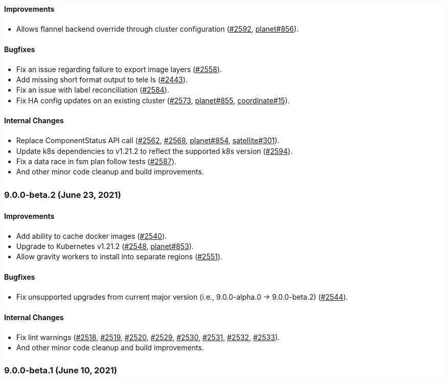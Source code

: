 #### Improvements

* Allows flannel backend override through cluster configuration ([#2592](https://github.com/gravitational/gravity/pull/2592), [planet#856](https://github.com/gravitational/planet/pull/856)).

#### Bugfixes

* Fix an issue regarding failure to export image layers ([#2558](https://github.com/gravitational/gravity/pull/2558)).
* Add missing short format output to tele ls ([#2443](https://github.com/gravitational/gravity/pull/2443)).
* Fix an issue with label reconciliation ([#2584](https://github.com/gravitational/gravity/pull/2584)).
* Fix HA config updates on an existing cluster ([#2573](https://github.com/gravitational/gravity/pull/2573), [planet#855](https://github.com/gravitational/planet/pull/855), [coordinate#15](https://github.com/gravitational/coordinate/pull/15)).

#### Internal Changes

* Replace ComponentStatus API call ([#2562](https://github.com/gravitational/gravity/pull/2562), [#2568](https://github.com/gravitational/gravity/pull/2568), [planet#854](https://github.com/gravitational/planet/pull/854), [satellite#301](https://github.com/gravitational/satellite/pull/301)).
* Update k8s dependencies to v1.21.2 to reflect the supported k8s version ([#2594](https://github.com/gravitational/gravity/pull/2594)).
* Fix a data race in fsm plan follow tests ([#2587](https://github.com/gravitational/gravity/pull/2587)).
* And other minor code cleanup and build improvements.

### 9.0.0-beta.2 (June 23, 2021)

#### Improvements

* Add ability to cache docker images ([#2540](https://github.com/gravitational/gravity/pull/2540)).
* Upgrade to Kubernetes v1.21.2 ([#2548](https://github.com/gravitational/gravity/pull/2548), [planet#853](https://github.com/gravitational/planet/pull/853)).
* Allow gravity workers to install into separate regions ([#2551](https://github.com/gravitational/gravity/pull/2551)).

#### Bugfixes

* Fix unsupported upgrades from current major version (i.e., 9.0.0-alpha.0 -> 9.0.0-beta.2) ([#2544](https://github.com/gravitational/gravity/pull/2544)).

#### Internal Changes

* Fix lint warnings ([#2518](https://github.com/gravitational/gravity/pull/2518), [#2519](https://github.com/gravitational/gravity/pull/2519), [#2520](https://github.com/gravitational/gravity/pull/2520), [#2529](https://github.com/gravitational/gravity/pull/2529), [#2530](https://github.com/gravitational/gravity/pull/2530), [#2531](https://github.com/gravitational/gravity/pull/2531), [#2532](https://github.com/gravitational/gravity/pull/2532), [#2533](https://github.com/gravitational/gravity/pull/2533)).
* And other minor code cleanup and build improvements.

### 9.0.0-beta.1 (June 10, 2021)
